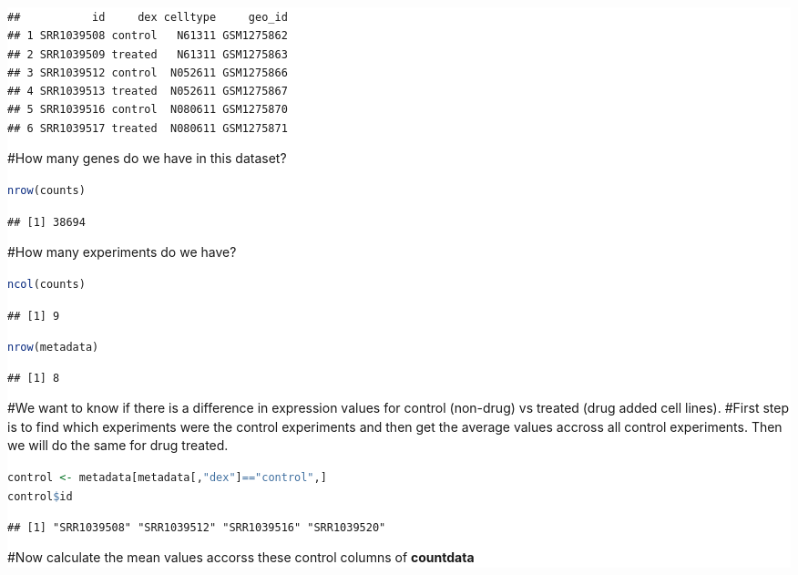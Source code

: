     ##           id     dex celltype     geo_id
    ## 1 SRR1039508 control   N61311 GSM1275862
    ## 2 SRR1039509 treated   N61311 GSM1275863
    ## 3 SRR1039512 control  N052611 GSM1275866
    ## 4 SRR1039513 treated  N052611 GSM1275867
    ## 5 SRR1039516 control  N080611 GSM1275870
    ## 6 SRR1039517 treated  N080611 GSM1275871

\#How many genes do we have in this dataset?

``` r
nrow(counts)
```

    ## [1] 38694

\#How many experiments do we have?

``` r
ncol(counts)
```

    ## [1] 9

``` r
nrow(metadata)
```

    ## [1] 8

\#We want to know if there is a difference in expression values for
control (non-drug) vs treated (drug added cell lines). \#First step is
to find which experiments were the control experiments and then get the
average values accross all control experiments. Then we will do the same
for drug treated.

``` r
control <- metadata[metadata[,"dex"]=="control",]
control$id
```

    ## [1] "SRR1039508" "SRR1039512" "SRR1039516" "SRR1039520"

\#Now calculate the mean values accorss these control columns of
**countdata**
